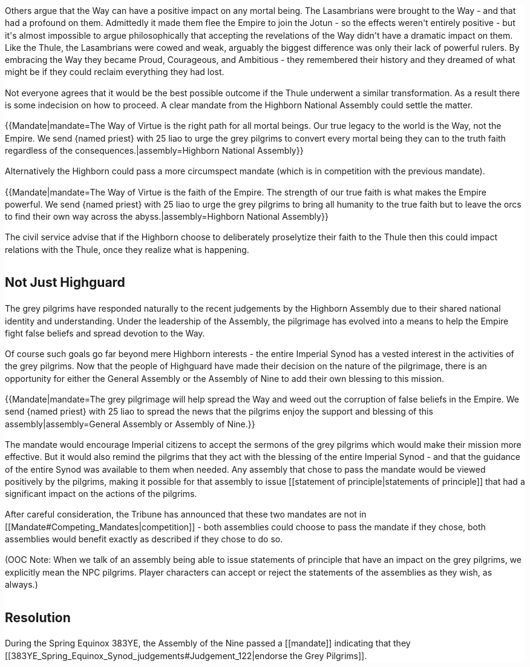 Others argue that the Way can have a positive impact on any mortal being. The Lasambrians were brought to the Way - and that had a profound on them. Admittedly it made them flee the Empire to join the Jotun - so the effects weren't entirely positive - but it's almost impossible to argue philosophically that accepting the revelations of the Way didn't have a dramatic impact on them. Like the Thule, the Lasambrians were cowed and weak, arguably the biggest difference was only their lack of powerful rulers. By embracing the Way they became Proud, Courageous, and Ambitious - they remembered their history and they dreamed of what might be if they could reclaim everything they had lost.

Not everyone agrees that it would be the best possible outcome if the Thule underwent a similar transformation. As a result there is some indecision on how to proceed. A clear mandate from the Highborn National Assembly could settle the matter.

{{Mandate|mandate=The Way of Virtue is the right path for all mortal beings. Our true legacy to the world is the Way, not the Empire. We send {named priest} with 25 liao to urge the grey pilgrims to convert every mortal being they can to the truth faith regardless of the consequences.|assembly=Highborn National Assembly}}

Alternatively the Highborn could pass a more circumspect mandate (which is in competition with the previous mandate).

{{Mandate|mandate=The Way of Virtue is the faith of the Empire. The strength of our true faith is what makes the Empire powerful. We send {named priest} with 25 liao to urge the grey pilgrims to bring all humanity to the true faith but to leave the orcs to find their own way across the abyss.|assembly=Highborn National Assembly}}

The civil service advise that if the Highborn choose to deliberately proselytize their faith to the Thule then this could impact relations with the Thule, once they realize what is happening.

## Not Just Highguard
The grey pilgrims have responded naturally to the recent judgements by the Highborn Assembly due to their shared national identity and understanding. Under the leadership of the Assembly, the pilgrimage has evolved into a means to help the Empire fight false beliefs and spread devotion to the Way.

Of course such goals go far beyond mere Highborn interests - the entire Imperial Synod has a vested interest in the activities of the grey pilgrims. Now that the people of Highguard have made their decision on the nature of the pilgrimage, there is an opportunity for either the General Assembly or the Assembly of Nine to add their own blessing to this mission.

{{Mandate|mandate=The grey pilgrimage will help spread the Way and weed out the corruption of false beliefs in the Empire. We send {named priest} with 25 liao to spread the news that the pilgrims enjoy the support and blessing of this assembly|assembly=General Assembly or Assembly of Nine.}}

The mandate would encourage Imperial citizens to accept the sermons of the grey pilgrims which would make their mission more effective. But it would also remind the pilgrims that they act with the blessing of the entire Imperial Synod - and that the guidance of the entire Synod was available to them when needed. Any assembly that chose to pass the mandate would be viewed positively by the pilgrims, making it possible for that assembly to issue [[statement of principle|statements of principle]] that had a significant impact on the actions of the pilgrims.

After careful consideration, the Tribune has announced that these two mandates are not in [[Mandate#Competing_Mandates|competition]] - both assemblies could choose to pass the mandate if they chose, both assemblies would benefit exactly as described if they chose to do so.

(OOC Note: When we talk of an assembly being able to issue statements of principle that have an impact on the grey pilgrims, we explicitly mean the NPC pilgrims. Player characters can accept or reject the statements of the assemblies as they wish, as always.)
## Resolution
During the Spring Equinox 383YE, the Assembly of the Nine passed a [[mandate]] indicating that they [[383YE_Spring_Equinox_Synod_judgements#Judgement_122|endorse the Grey Pilgrims]].
